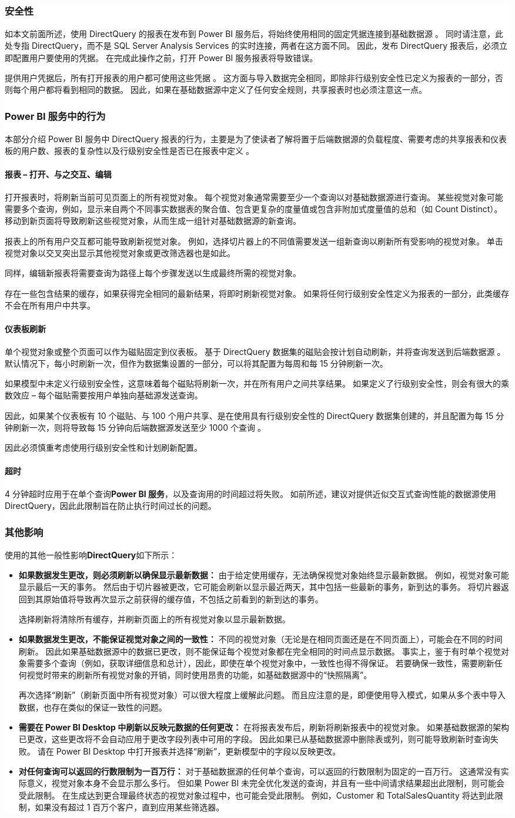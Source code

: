 ### <a name="security"></a>安全性
如本文前面所述，使用 DirectQuery 的报表在发布到 Power BI 服务后，将始终使用相同的固定凭据连接到基础数据源   。 同时请注意，此处专指 DirectQuery，而不是 SQL Server Analysis Services 的实时连接，两者在这方面不同。 因此，发布 DirectQuery 报表后，必须立即配置用户要使用的凭据。 在完成此操作之前，打开 Power BI 服务报表将导致错误。

提供用户凭据后，所有打开报表的用户都可使用这些凭据  。 这方面与导入数据完全相同，即除非行级别安全性已定义为报表的一部分，否则每个用户都将看到相同的数据。 因此，如果在基础数据源中定义了任何安全规则，共享报表时也必须注意这一点。

### <a name="behavior-in-the-power-bi-service"></a>Power BI 服务中的行为
本部分介绍 Power BI 服务中 DirectQuery 报表的行为，主要是为了使读者了解将置于后端数据源的负载程度、需要考虑的共享报表和仪表板的用户数、报表的复杂性以及行级别安全性是否已在报表中定义   。

#### <a name="reports--opening-interacting-with-editing"></a>报表 – 打开、与之交互、编辑
打开报表时，将刷新当前可见页面上的所有视觉对象。 每个视觉对象通常需要至少一个查询以对基础数据源进行查询。 某些视觉对象可能需要多个查询，例如，显示来自两个不同事实数据表的聚合值、包含更复杂的度量值或包含非附加式度量值的总和（如 Count Distinct）。 移动到新页面将导致刷新这些视觉对象，从而生成一组针对基础数据源的新查询。

报表上的所有用户交互都可能导致刷新视觉对象。 例如，选择切片器上的不同值需要发送一组新查询以刷新所有受影响的视觉对象。 单击视觉对象以交叉突出显示其他视觉对象或更改筛选器也是如此。  

同样，编辑新报表将需要查询为路径上每个步骤发送以生成最终所需的视觉对象。

存在一些包含结果的缓存，如果获得完全相同的最新结果，将即时刷新视觉对象。 如果将任何行级别安全性定义为报表的一部分，此类缓存不会在所有用户中共享。

#### <a name="dashboard-refresh"></a>仪表板刷新
单个视觉对象或整个页面可以作为磁贴固定到仪表板。 基于 DirectQuery 数据集的磁贴会按计划自动刷新，并将查询发送到后端数据源  。 默认情况下，每小时刷新一次，但作为数据集设置的一部分，可以将其配置为每周和每 15 分钟刷新一次。

如果模型中未定义行级别安全性，这意味着每个磁贴将刷新一次，并在所有用户之间共享结果。 如果定义了行级别安全性，则会有很大的乘数效应 – 每个磁贴需要按用户单独向基础源发送查询。  

因此，如果某个仪表板有 10 个磁贴、与 100 个用户共享、是在使用具有行级别安全性的 DirectQuery 数据集创建的，并且配置为每 15 分钟刷新一次，则将导致每 15 分钟向后端数据源发送至少 1000 个查询  。

因此必须慎重考虑使用行级别安全性和计划刷新配置。

#### <a name="timeouts"></a>超时
4 分钟超时应用于在单个查询**Power BI 服务**，以及查询用的时间超过将失败。 如前所述，建议对提供近似交互式查询性能的数据源使用 DirectQuery，因此此限制旨在防止执行时间过长的问题。

### <a name="other-implications"></a>其他影响
使用的其他一般性影响**DirectQuery**如下所示：

* **如果数据发生更改，则必须刷新以确保显示最新数据：** 由于给定使用缓存，无法确保视觉对象始终显示最新数据。 例如，视觉对象可能显示最后一天的事务。 然后由于切片器被更改，它可能会刷新以显示最近两天，其中包括一些最新的事务，新到达的事务。 将切片器返回到其原始值将导致再次显示之前获得的缓存值，不包括之前看到的新到达的事务。
  
  选择刷新将清除所有缓存，并刷新页面上的所有视觉对象以显示最新数据。
* **如果数据发生更改，不能保证视觉对象之间的一致性：** 不同的视觉对象（无论是在相同页面还是在不同页面上），可能会在不同的时间刷新。 因此如果基础数据源中的数据已更改，则不能保证每个视觉对象都在完全相同的时间点显示数据。 事实上，鉴于有时单个视觉对象需要多个查询（例如，获取详细信息和总计），因此，即使在单个视觉对象中，一致性也得不得保证。 若要确保一致性，需要刷新任何视觉时带来的刷新所有视觉对象的开销，同时使用昂贵的功能，如基础数据源中的“快照隔离”。
  
  再次选择“刷新”（刷新页面中所有视觉对象）可以很大程度上缓解此问题。 而且应注意的是，即便使用导入模式，如果从多个表中导入数据，也存在类似的保证一致性的问题。
* **需要在 Power BI Desktop 中刷新以反映元数据的任何更改：** 在将报表发布后，刷新将刷新报表中的视觉对象。 如果基础数据源的架构已更改，这些更改将不会自动应用于更改字段列表中可用的字段。 因此如果已从基础数据源中删除表或列，则可能导致刷新时查询失败。 请在 Power BI Desktop 中打开报表并选择“刷新”，更新模型中的字段以反映更改。
* **对任何查询可以返回的行数限制为一百万行：** 对于基础数据源的任何单个查询，可以返回的行数限制为固定的一百万行。 这通常没有实际意义，视觉对象本身不会显示那么多行。 但如果 Power BI 未完全优化发送的查询，并且有一些中间请求结果超出此限制，则可能会受此限制。 在生成达到更合理最终状态的视觉对象过程中，也可能会受此限制。 例如，Customer 和 TotalSalesQuantity 将达到此限制，如果没有超过 1 百万个客户，直到应用某些筛选器。
  